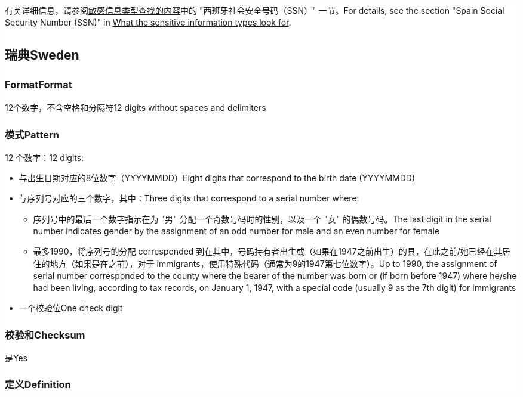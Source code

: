 <span data-ttu-id="7e943-346">有关详细信息，请参阅[敏感信息类型查找的内容](what-the-sensitive-information-types-look-for.md)中的 "西班牙社会安全号码（SSN）" 一节。</span><span class="sxs-lookup"><span data-stu-id="7e943-346">For details, see the section "Spain Social Security Number (SSN)" in [What the sensitive information types look for](what-the-sensitive-information-types-look-for.md).</span></span>
  
## <a name="sweden"></a><span data-ttu-id="7e943-347">瑞典</span><span class="sxs-lookup"><span data-stu-id="7e943-347">Sweden</span></span>

### <a name="format"></a><span data-ttu-id="7e943-348">Format</span><span class="sxs-lookup"><span data-stu-id="7e943-348">Format</span></span>

<span data-ttu-id="7e943-349">12个数字，不含空格和分隔符</span><span class="sxs-lookup"><span data-stu-id="7e943-349">12 digits without spaces and delimiters</span></span>
  
### <a name="pattern"></a><span data-ttu-id="7e943-350">模式</span><span class="sxs-lookup"><span data-stu-id="7e943-350">Pattern</span></span>

<span data-ttu-id="7e943-351">12 个数字：</span><span class="sxs-lookup"><span data-stu-id="7e943-351">12 digits:</span></span>
  
-  <span data-ttu-id="7e943-352">与出生日期对应的8位数字（YYYYMMDD）</span><span class="sxs-lookup"><span data-stu-id="7e943-352">Eight digits that correspond to the birth date (YYYYMMDD)</span></span> 
    
- <span data-ttu-id="7e943-353">与序列号对应的三个数字，其中：</span><span class="sxs-lookup"><span data-stu-id="7e943-353">Three digits that correspond to a serial number where:</span></span> 
    
  - <span data-ttu-id="7e943-354">序列号中的最后一个数字指示在为 "男" 分配一个奇数号码时的性别，以及一个 "女" 的偶数号码。</span><span class="sxs-lookup"><span data-stu-id="7e943-354">The last digit in the serial number indicates gender by the assignment of an odd number for male and an even number for female</span></span>
    
  - <span data-ttu-id="7e943-355">最多1990，将序列号的分配 corresponded 到在其中，号码持有者出生或（如果在1947之前出生）的县，在此之前/她已经在其居住的地方（如果是在之前），对于 immigrants，使用特殊代码（通常为9的1947第七位数字）。</span><span class="sxs-lookup"><span data-stu-id="7e943-355">Up to 1990, the assignment of serial number corresponded to the county where the bearer of the number was born or (if born before 1947) where he/she had been living, according to tax records, on January 1, 1947, with a special code (usually 9 as the 7th digit) for immigrants</span></span> 
    
- <span data-ttu-id="7e943-356">一个校验位</span><span class="sxs-lookup"><span data-stu-id="7e943-356">One check digit</span></span>
    
### <a name="checksum"></a><span data-ttu-id="7e943-357">校验和</span><span class="sxs-lookup"><span data-stu-id="7e943-357">Checksum</span></span>

<span data-ttu-id="7e943-358">是</span><span class="sxs-lookup"><span data-stu-id="7e943-358">Yes</span></span>
  
### <a name="definition"></a><span data-ttu-id="7e943-359">定义</span><span class="sxs-lookup"><span data-stu-id="7e943-359">Definition</span></span>
